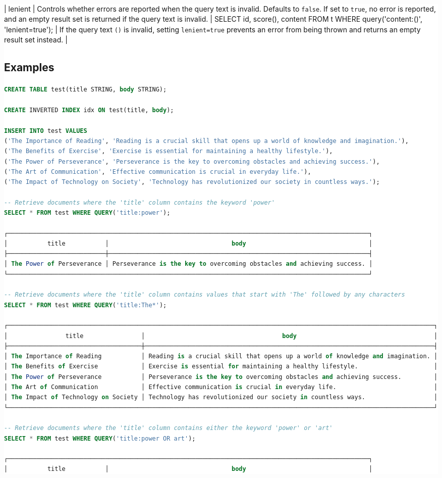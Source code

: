 | lenient   | Controls whether errors are reported when the query text is invalid. Defaults to `false`. If set to `true`, no error is reported, and an empty result set is returned if the query text is invalid. | SELECT id, score(), content FROM t WHERE query('content:()', 'lenient=true');                        | If the query text `()` is invalid, setting `lenient=true` prevents an error from being thrown and returns an empty result set instead.                                                                               |

## Examples

```sql
CREATE TABLE test(title STRING, body STRING);

CREATE INVERTED INDEX idx ON test(title, body);

INSERT INTO test VALUES
('The Importance of Reading', 'Reading is a crucial skill that opens up a world of knowledge and imagination.'),
('The Benefits of Exercise', 'Exercise is essential for maintaining a healthy lifestyle.'),
('The Power of Perseverance', 'Perseverance is the key to overcoming obstacles and achieving success.'),
('The Art of Communication', 'Effective communication is crucial in everyday life.'),
('The Impact of Technology on Society', 'Technology has revolutionized our society in countless ways.');

-- Retrieve documents where the 'title' column contains the keyword 'power'
SELECT * FROM test WHERE QUERY('title:power');

┌────────────────────────────────────────────────────────────────────────────────────────────────────┐
│           title           │                                  body                                  │
├───────────────────────────┼────────────────────────────────────────────────────────────────────────┤
│ The Power of Perseverance │ Perseverance is the key to overcoming obstacles and achieving success. │
└────────────────────────────────────────────────────────────────────────────────────────────────────┘

-- Retrieve documents where the 'title' column contains values that start with 'The' followed by any characters
SELECT * FROM test WHERE QUERY('title:The*');

┌──────────────────────────────────────────────────────────────────────────────────────────────────────────────────────┐
│                title                │                                      body                                      │
├─────────────────────────────────────┼────────────────────────────────────────────────────────────────────────────────┤
│ The Importance of Reading           │ Reading is a crucial skill that opens up a world of knowledge and imagination. │
│ The Benefits of Exercise            │ Exercise is essential for maintaining a healthy lifestyle.                     │
│ The Power of Perseverance           │ Perseverance is the key to overcoming obstacles and achieving success.         │
│ The Art of Communication            │ Effective communication is crucial in everyday life.                           │
│ The Impact of Technology on Society │ Technology has revolutionized our society in countless ways.                   │
└──────────────────────────────────────────────────────────────────────────────────────────────────────────────────────┘

-- Retrieve documents where the 'title' column contains either the keyword 'power' or 'art'
SELECT * FROM test WHERE QUERY('title:power OR art');

┌────────────────────────────────────────────────────────────────────────────────────────────────────┐
│           title           │                                  body                                  │
```